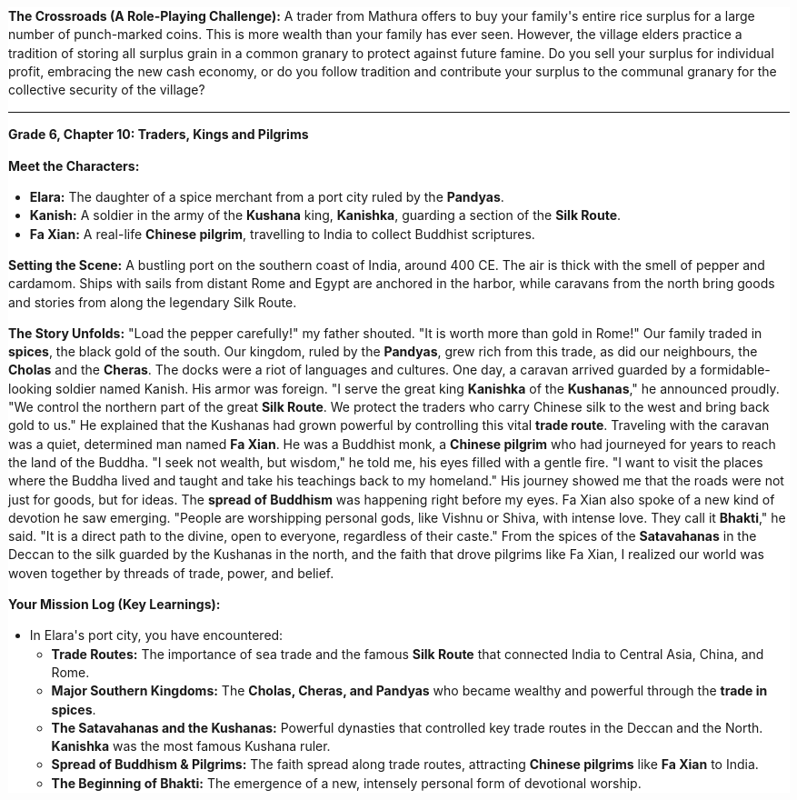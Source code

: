 **The Crossroads (A Role-Playing Challenge):**
A trader from Mathura offers to buy your family's entire rice surplus for a large number of punch-marked coins. This is more wealth than your family has ever seen. However, the village elders practice a tradition of storing all surplus grain in a common granary to protect against future famine. Do you sell your surplus for individual profit, embracing the new cash economy, or do you follow tradition and contribute your surplus to the communal granary for the collective security of the village?

---

**Grade 6, Chapter 10: Traders, Kings and Pilgrims**

**Meet the Characters:**
*   **Elara:** The daughter of a spice merchant from a port city ruled by the **Pandyas**.
*   **Kanish:** A soldier in the army of the **Kushana** king, **Kanishka**, guarding a section of the **Silk Route**.
*   **Fa Xian:** A real-life **Chinese pilgrim**, travelling to India to collect Buddhist scriptures.

**Setting the Scene:**
A bustling port on the southern coast of India, around 400 CE. The air is thick with the smell of pepper and cardamom. Ships with sails from distant Rome and Egypt are anchored in the harbor, while caravans from the north bring goods and stories from along the legendary Silk Route.

**The Story Unfolds:**
"Load the pepper carefully!" my father shouted. "It is worth more than gold in Rome!" Our family traded in **spices**, the black gold of the south. Our kingdom, ruled by the **Pandyas**, grew rich from this trade, as did our neighbours, the **Cholas** and the **Cheras**. The docks were a riot of languages and cultures.
One day, a caravan arrived guarded by a formidable-looking soldier named Kanish. His armor was foreign. "I serve the great king **Kanishka** of the **Kushanas**," he announced proudly. "We control the northern part of the great **Silk Route**. We protect the traders who carry Chinese silk to the west and bring back gold to us." He explained that the Kushanas had grown powerful by controlling this vital **trade route**.
Traveling with the caravan was a quiet, determined man named **Fa Xian**. He was a Buddhist monk, a **Chinese pilgrim** who had journeyed for years to reach the land of the Buddha. "I seek not wealth, but wisdom," he told me, his eyes filled with a gentle fire. "I want to visit the places where the Buddha lived and taught and take his teachings back to my homeland." His journey showed me that the roads were not just for goods, but for ideas. The **spread of Buddhism** was happening right before my eyes.
Fa Xian also spoke of a new kind of devotion he saw emerging. "People are worshipping personal gods, like Vishnu or Shiva, with intense love. They call it **Bhakti**," he said. "It is a direct path to the divine, open to everyone, regardless of their caste."
From the spices of the **Satavahanas** in the Deccan to the silk guarded by the Kushanas in the north, and the faith that drove pilgrims like Fa Xian, I realized our world was woven together by threads of trade, power, and belief.

**Your Mission Log (Key Learnings):**
*   In Elara's port city, you have encountered:
    *   **Trade Routes:** The importance of sea trade and the famous **Silk Route** that connected India to Central Asia, China, and Rome.
    *   **Major Southern Kingdoms:** The **Cholas, Cheras, and Pandyas** who became wealthy and powerful through the **trade in spices**.
    *   **The Satavahanas and the Kushanas:** Powerful dynasties that controlled key trade routes in the Deccan and the North. **Kanishka** was the most famous Kushana ruler.
    *   **Spread of Buddhism & Pilgrims:** The faith spread along trade routes, attracting **Chinese pilgrims** like **Fa Xian** to India.
    *   **The Beginning of Bhakti:** The emergence of a new, intensely personal form of devotional worship.
